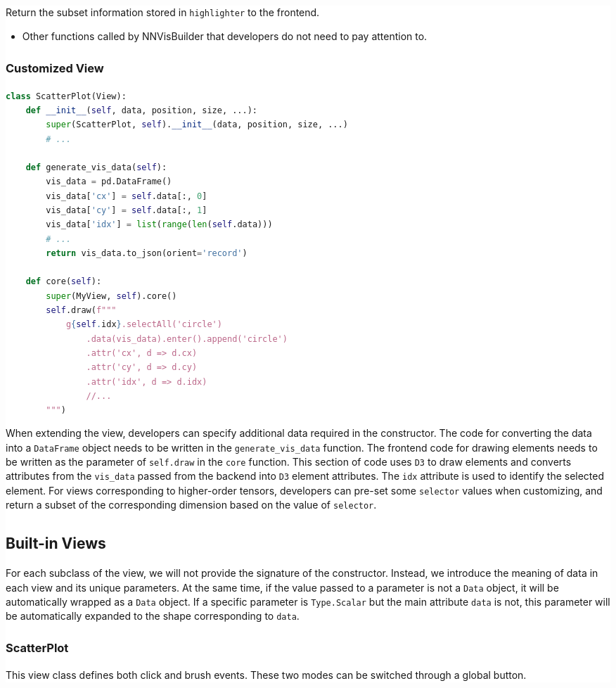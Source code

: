  Return the subset information stored in `highlighter` to the frontend.
- Other functions called by NNVisBuilder that developers do not need to pay attention to.

### Customized View

```python
class ScatterPlot(View):
    def __init__(self, data, position, size, ...):
        super(ScatterPlot, self).__init__(data, position, size, ...)
        # ...

    def generate_vis_data(self):
        vis_data = pd.DataFrame()
        vis_data['cx'] = self.data[:, 0]
        vis_data['cy'] = self.data[:, 1]
        vis_data['idx'] = list(range(len(self.data)))
        # ...
        return vis_data.to_json(orient='record')

    def core(self):
        super(MyView, self).core()
        self.draw(f"""
            g{self.idx}.selectAll('circle')
                .data(vis_data).enter().append('circle')
                .attr('cx', d => d.cx)
                .attr('cy', d => d.cy)
                .attr('idx', d => d.idx)
                //...
        """)
```

When extending the view, developers can specify additional data required in the constructor. The code for converting the data into a `DataFrame` object needs to be written in the `generate_vis_data` function. The frontend code for drawing elements needs to be written as the parameter of `self.draw` in the `core` function. This section of code uses `D3` to draw elements and converts attributes from the `vis_data` passed from the backend into `D3` element attributes. The `idx` attribute is used to identify the selected element. For views corresponding to higher-order tensors, developers can pre-set some `selector` values when customizing, and return a subset of the corresponding dimension based on the value of  `selector`.

## Built-in Views

For each subclass of the view, we will not provide the signature of the constructor. Instead, we introduce the meaning of data in each view and its unique parameters. At the same time, if the value passed to a parameter is not a `Data` object, it will be automatically wrapped as a `Data` object. If a specific parameter is `Type.Scalar` but the main attribute `data` is not, this parameter will be automatically expanded to the shape corresponding to `data`.

### ScatterPlot

This view class defines both click and brush events. These two modes can be switched through a global button.
